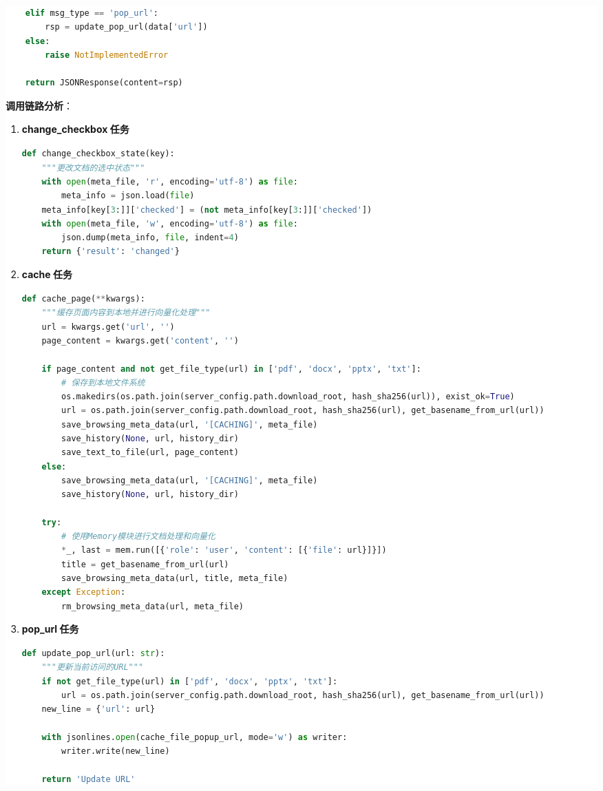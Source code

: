 ```python
    elif msg_type == 'pop_url':
        rsp = update_pop_url(data['url'])
    else:
        raise NotImplementedError

    return JSONResponse(content=rsp)
```

**调用链路分析**：

1. **change_checkbox 任务**
   ```python
   def change_checkbox_state(key):
       """更改文档的选中状态"""
       with open(meta_file, 'r', encoding='utf-8') as file:
           meta_info = json.load(file)
       meta_info[key[3:]]['checked'] = (not meta_info[key[3:]]['checked'])
       with open(meta_file, 'w', encoding='utf-8') as file:
           json.dump(meta_info, file, indent=4)
       return {'result': 'changed'}
   ```

2. **cache 任务**
   ```python
   def cache_page(**kwargs):
       """缓存页面内容到本地并进行向量化处理"""
       url = kwargs.get('url', '')
       page_content = kwargs.get('content', '')
       
       if page_content and not get_file_type(url) in ['pdf', 'docx', 'pptx', 'txt']:
           # 保存到本地文件系统
           os.makedirs(os.path.join(server_config.path.download_root, hash_sha256(url)), exist_ok=True)
           url = os.path.join(server_config.path.download_root, hash_sha256(url), get_basename_from_url(url))
           save_browsing_meta_data(url, '[CACHING]', meta_file)
           save_history(None, url, history_dir)
           save_text_to_file(url, page_content)
       else:
           save_browsing_meta_data(url, '[CACHING]', meta_file)
           save_history(None, url, history_dir)
       
       try:
           # 使用Memory模块进行文档处理和向量化
           *_, last = mem.run([{'role': 'user', 'content': [{'file': url}]}])
           title = get_basename_from_url(url)
           save_browsing_meta_data(url, title, meta_file)
       except Exception:
           rm_browsing_meta_data(url, meta_file)
   ```

3. **pop_url 任务**
   ```python
   def update_pop_url(url: str):
       """更新当前访问的URL"""
       if not get_file_type(url) in ['pdf', 'docx', 'pptx', 'txt']:
           url = os.path.join(server_config.path.download_root, hash_sha256(url), get_basename_from_url(url))
       new_line = {'url': url}

       with jsonlines.open(cache_file_popup_url, mode='w') as writer:
           writer.write(new_line)

       return 'Update URL'
   ```
